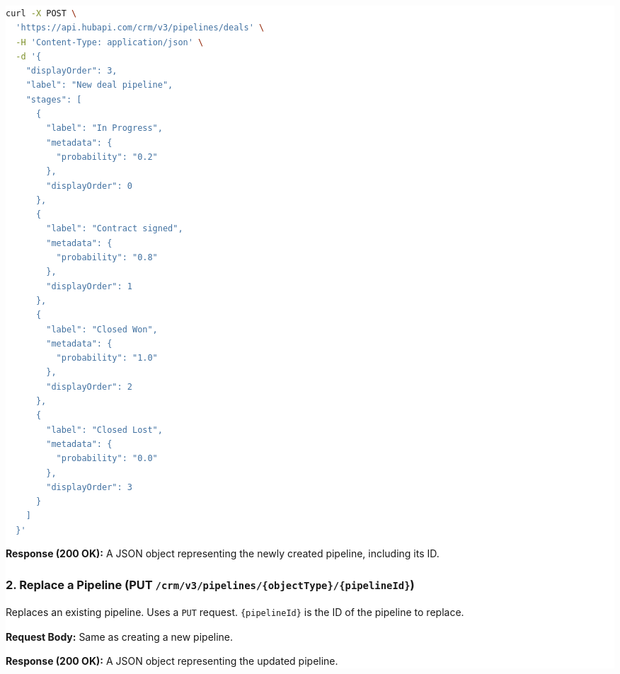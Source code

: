```bash
curl -X POST \
  'https://api.hubapi.com/crm/v3/pipelines/deals' \
  -H 'Content-Type: application/json' \
  -d '{
    "displayOrder": 3,
    "label": "New deal pipeline",
    "stages": [
      {
        "label": "In Progress",
        "metadata": {
          "probability": "0.2"
        },
        "displayOrder": 0
      },
      {
        "label": "Contract signed",
        "metadata": {
          "probability": "0.8"
        },
        "displayOrder": 1
      },
      {
        "label": "Closed Won",
        "metadata": {
          "probability": "1.0"
        },
        "displayOrder": 2
      },
      {
        "label": "Closed Lost",
        "metadata": {
          "probability": "0.0"
        },
        "displayOrder": 3
      }
    ]
  }'
```

**Response (200 OK):**  A JSON object representing the newly created pipeline, including its ID.


### 2. Replace a Pipeline (PUT `/crm/v3/pipelines/{objectType}/{pipelineId}`)

Replaces an existing pipeline.  Uses a `PUT` request.  `{pipelineId}` is the ID of the pipeline to replace.

**Request Body:** Same as creating a new pipeline.

**Response (200 OK):** A JSON object representing the updated pipeline.

